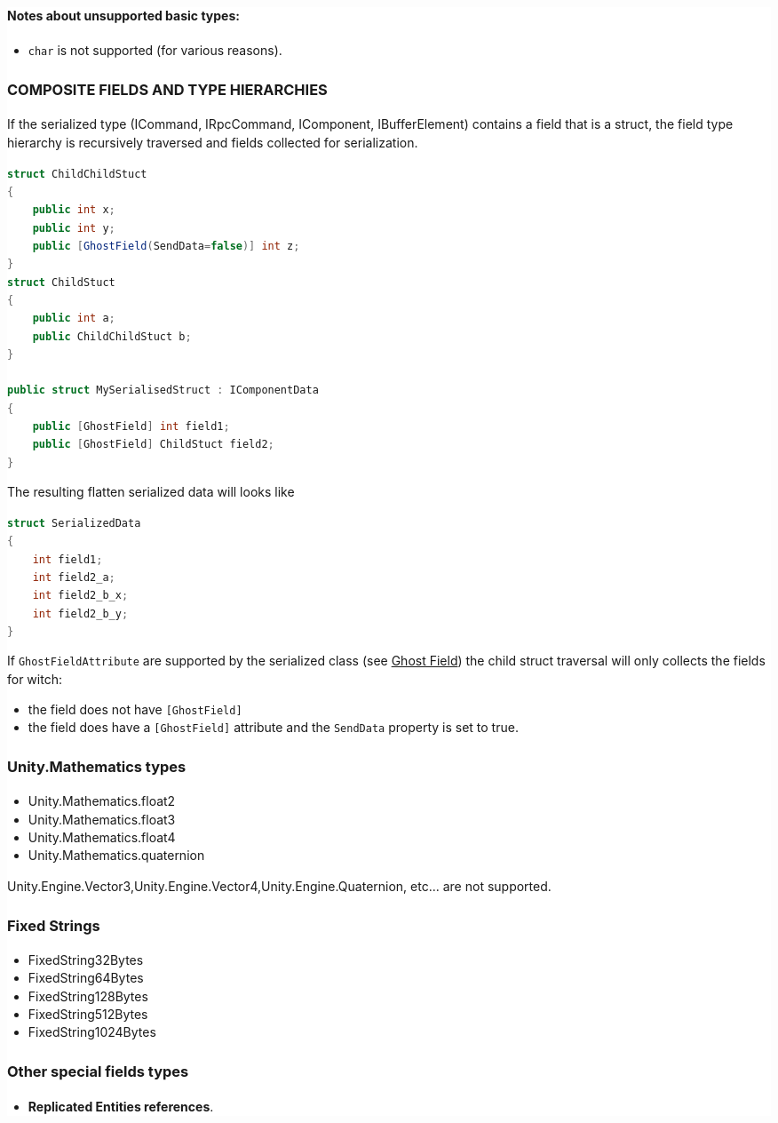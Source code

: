 #### Notes about unsupported basic types:
- `char` is not supported (for various reasons).
### COMPOSITE FIELDS AND TYPE HIERARCHIES
If the serialized type (ICommand, IRpcCommand, IComponent, IBufferElement) contains a field that is a struct, the field type hierarchy is recursively traversed and fields collected for serialization.

```c#
struct ChildChildStuct
{
    public int x;
    public int y;
    public [GhostField(SendData=false)] int z;
}
struct ChildStuct
{
    public int a;
    public ChildChildStuct b;
}

public struct MySerialisedStruct : IComponentData
{
    public [GhostField] int field1;
    public [GhostField] ChildStuct field2;
}
```
The resulting flatten serialized data will looks like
```c#
struct SerializedData
{
    int field1;
    int field2_a;
    int field2_b_x;
    int field2_b_y;
}
```
If `GhostFieldAttribute` are supported by the serialized class (see [Ghost Field](#ghost-field-attribute)) the child struct traversal will only collects the fields for witch:
- the field does not have `[GhostField]`
- the field does have a `[GhostField]` attribute and the `SendData` property is set to true.
### Unity.Mathematics types
- Unity.Mathematics.float2
- Unity.Mathematics.float3
- Unity.Mathematics.float4
- Unity.Mathematics.quaternion

Unity.Engine.Vector3,Unity.Engine.Vector4,Unity.Engine.Quaternion, etc... are not supported.
### Fixed Strings
- FixedString32Bytes
- FixedString64Bytes
- FixedString128Bytes
- FixedString512Bytes
- FixedString1024Bytes
### Other special fields types
- **Replicated Entities references**.
